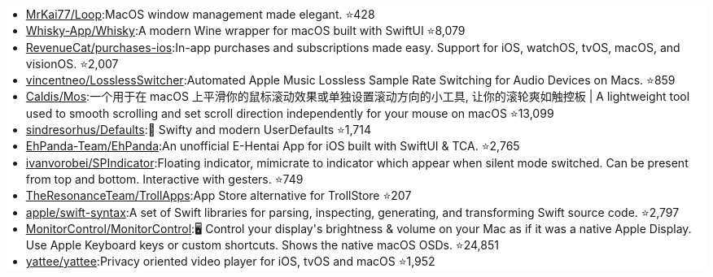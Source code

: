 * [MrKai77/Loop](https://github.com/MrKai77/Loop):MacOS window management made elegant. ⭐428
* [Whisky-App/Whisky](https://github.com/Whisky-App/Whisky):A modern Wine wrapper for macOS built with SwiftUI ⭐8,079
* [RevenueCat/purchases-ios](https://github.com/RevenueCat/purchases-ios):In-app purchases and subscriptions made easy. Support for iOS, watchOS, tvOS, macOS, and visionOS. ⭐2,007
* [vincentneo/LosslessSwitcher](https://github.com/vincentneo/LosslessSwitcher):Automated Apple Music Lossless Sample Rate Switching for Audio Devices on Macs. ⭐859
* [Caldis/Mos](https://github.com/Caldis/Mos):一个用于在 macOS 上平滑你的鼠标滚动效果或单独设置滚动方向的小工具, 让你的滚轮爽如触控板 | A lightweight tool used to smooth scrolling and set scroll direction independently for your mouse on macOS ⭐13,099
* [sindresorhus/Defaults](https://github.com/sindresorhus/Defaults):💾 Swifty and modern UserDefaults ⭐1,714
* [EhPanda-Team/EhPanda](https://github.com/EhPanda-Team/EhPanda):An unofficial E-Hentai App for iOS built with SwiftUI & TCA. ⭐2,765
* [ivanvorobei/SPIndicator](https://github.com/ivanvorobei/SPIndicator):Floating indicator, mimicrate to indicator which appear when silent mode switched. Can be present from top and bottom. Interactive with gesters. ⭐749
* [TheResonanceTeam/TrollApps](https://github.com/TheResonanceTeam/TrollApps):App Store alternative for TrollStore ⭐207
* [apple/swift-syntax](https://github.com/apple/swift-syntax):A set of Swift libraries for parsing, inspecting, generating, and transforming Swift source code. ⭐2,797
* [MonitorControl/MonitorControl](https://github.com/MonitorControl/MonitorControl):🖥 Control your display's brightness & volume on your Mac as if it was a native Apple Display. Use Apple Keyboard keys or custom shortcuts. Shows the native macOS OSDs. ⭐24,851
* [yattee/yattee](https://github.com/yattee/yattee):Privacy oriented video player for iOS, tvOS and macOS ⭐1,952
